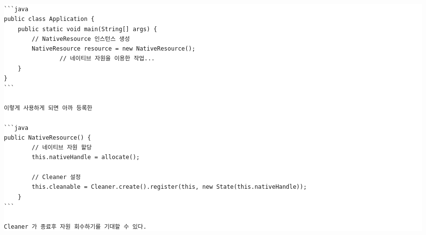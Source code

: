     ```java
    public class Application {
        public static void main(String[] args) {
            // NativeResource 인스턴스 생성
            NativeResource resource = new NativeResource();
    				// 네이티브 자원을 이용한 작업...
        }
    }
    ```
    
    이렇게 사용하게 되면 아까 등록한
    
    ```java
    public NativeResource() {
            // 네이티브 자원 할당
            this.nativeHandle = allocate();
    
            // Cleaner 설정
            this.cleanable = Cleaner.create().register(this, new State(this.nativeHandle));
        }
    ```
    
    Cleaner 가 종료후 자원 회수하기를 기대할 수 있다.